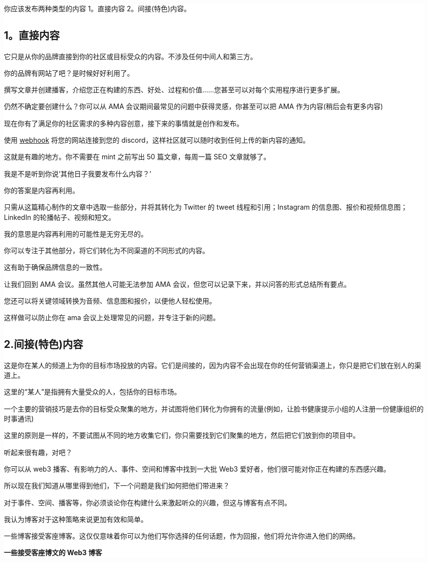 你应该发布两种类型的内容
1。直接内容
2。间接(特色)内容。

## **1。直接内容**

它只是从你的品牌直接到你的社区或目标受众的内容。不涉及任何中间人和第三方。

你的品牌有网站了吧？是时候好好利用了。

撰写文章并创建播客，介绍您正在构建的东西、好处、过程和价值……您甚至可以对每个实用程序进行更多扩展。

仍然不确定要创建什么？你可以从 AMA 会议期间最常见的问题中获得灵感，你甚至可以把 AMA 作为内容(稍后会有更多内容)

现在你有了满足你的社区需求的多种内容创意，接下来的事情就是创作和发布。

使用 [webhook](https://discord.com/moderation/4405223159703-322:-Usage-and-Benefits-of-Webhooks-and-Embeds) 将您的网站连接到您的 discord，这样社区就可以随时收到任何上传的新内容的通知。

这就是有趣的地方。你不需要在 mint 之前写出 50 篇文章，每周一篇 SEO 文章就够了。

我是不是听到你说‘其他日子我要发布什么内容？’

你的答案是内容再利用。

只需从这篇精心制作的文章中选取一些部分，并将其转化为 Twitter 的 tweet 线程和引用；Instagram 的信息图、报价和视频信息图；LinkedIn 的轮播帖子、视频和短文。

我的意思是内容再利用的可能性是无穷无尽的。

你可以专注于其他部分，将它们转化为不同渠道的不同形式的内容。

这有助于确保品牌信息的一致性。

让我们回到 AMA 会议。虽然其他人可能无法参加 AMA 会议，但您可以记录下来，并以问答的形式总结所有要点。

您还可以将关键领域转换为音频、信息图和报价，以便他人轻松使用。

这样做可以防止你在 ama 会议上处理常见的问题，并专注于新的问题。

## 2.间接(特色)内容

这是你在某人的频道上为你的目标市场投放的内容。它们是间接的，因为内容不会出现在你的任何营销渠道上，你只是把它们放在别人的渠道上。

这里的“某人”是指拥有大量受众的人，包括你的目标市场。

一个主要的营销技巧是去你的目标受众聚集的地方，并试图将他们转化为你拥有的流量(例如，让脸书健康提示小组的人注册一份健康组织的时事通讯)

这里的原则是一样的，不要试图从不同的地方收集它们，你只需要找到它们聚集的地方，然后把它们放到你的项目中。

听起来很有趣，对吧？

你可以从 web3 播客、有影响力的人、事件、空间和博客中找到一大批 Web3 爱好者，他们很可能对你正在构建的东西感兴趣。

所以现在我们知道从哪里得到他们，下一个问题是我们如何把他们带进来？

对于事件、空间、播客等，你必须谈论你在构建什么来激起听众的兴趣，但这与博客有点不同。

我认为博客对于这种策略来说更加有效和简单。

一些博客接受客座博客。这仅仅意味着你可以为他们写你选择的任何话题，作为回报，他们将允许你进入他们的网络。

**一些接受客座博文的 Web3 博客**
